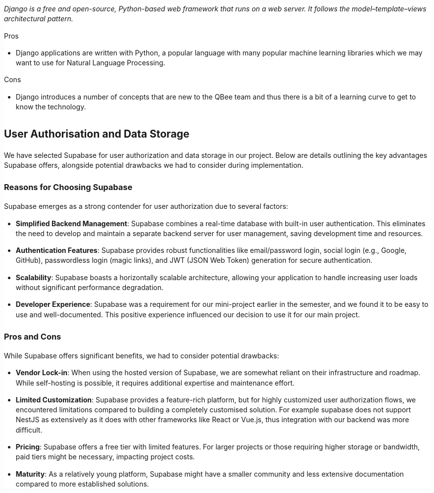 _Django is a free and open-source, Python-based web framework that runs on a web server. It follows the model–template–views architectural pattern._

Pros

- Django applications are written with Python, a popular language with many popular machine learning libraries which we may want to use for Natural Language Processing.

Cons

- Django introduces a number of concepts that are new to the QBee team and thus there is a bit of a learning curve to get to know the technology.

## User Authorisation and Data Storage

We have selected Supabase for user authorization and data storage in our project. Below are details outlining the key advantages Supabase offers, alongside potential drawbacks we had to consider during implementation.

### Reasons for Choosing Supabase

Supabase emerges as a strong contender for user authorization due to several factors:

- **Simplified Backend Management**: Supabase combines a real-time database with built-in user authentication. This eliminates the need to develop and maintain a separate backend server for user management, saving development time and resources.

- **Authentication Features**: Supabase provides robust functionalities like email/password login, social login (e.g., Google, GitHub), passwordless login (magic links), and JWT (JSON Web Token) generation for secure authentication.

- **Scalability**: Supabase boasts a horizontally scalable architecture, allowing your application to handle increasing user loads without significant performance degradation.

- **Developer Experience**: Supabase was a requirement for our mini-project earlier in the semester, and we found it to be easy to use and well-documented. This positive experience influenced our decision to use it for our main project.

### Pros and Cons

While Supabase offers significant benefits, we had to consider potential drawbacks:

- **Vendor Lock-in**: When using the hosted version of Supabase, we are somewhat reliant on their infrastructure and roadmap. While self-hosting is possible, it requires additional expertise and maintenance effort.

- **Limited Customization**: Supabase provides a feature-rich platform, but for highly customized user authorization flows, we encountered limitations compared to building a completely customised solution. For example supabase does not support NestJS as extensively as it does with other frameworks like React or Vue.js, thus integration with our backend was more difficult.

- **Pricing**: Supabase offers a free tier with limited features. For larger projects or those requiring higher storage or bandwidth, paid tiers might be necessary, impacting project costs.

- **Maturity**: As a relatively young platform, Supabase might have a smaller community and less extensive documentation compared to more established solutions.
